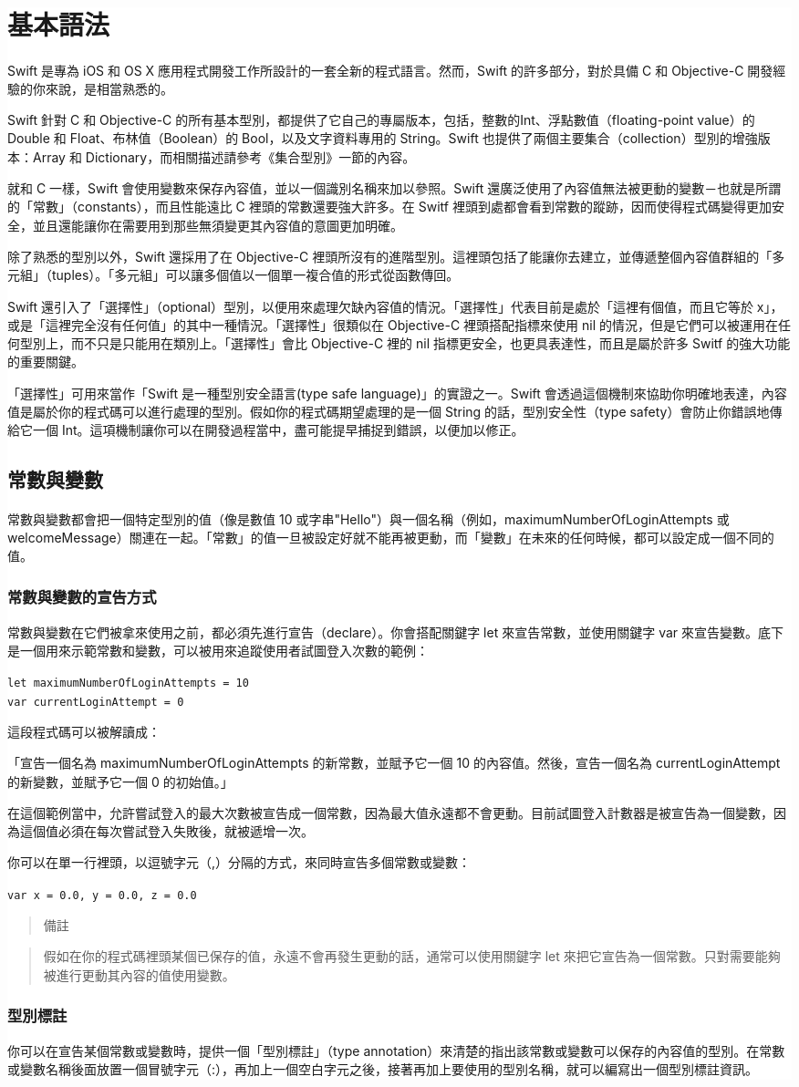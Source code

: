 # 基本語法

Swift 是專為 iOS 和 OS X 應用程式開發工作所設計的一套全新的程式語言。然而，Swift 的許多部分，對於具備 C 和 Objective-C 開發經驗的你來說，是相當熟悉的。

Swift 針對 C 和 Objective-C 的所有基本型別，都提供了它自己的專屬版本，包括，整數的Int、浮點數值（floating-point value）的 Double 和 Float、布林值（Boolean）的 Bool，以及文字資料專用的 String。Swift 也提供了兩個主要集合（collection）型別的增強版本：Array 和 Dictionary，而相關描述請參考《集合型別》一節的內容。

就和 C 一樣，Swift 會使用變數來保存內容值，並以一個識別名稱來加以參照。Swift 還廣泛使用了內容值無法被更動的變數－也就是所謂的「常數」（constants），而且性能遠比 C 裡頭的常數還要強大許多。在 Switf 裡頭到處都會看到常數的蹤跡，因而使得程式碼變得更加安全，並且還能讓你在需要用到那些無須變更其內容值的意圖更加明確。

除了熟悉的型別以外，Swift 還採用了在 Objective-C 裡頭所沒有的進階型別。這裡頭包括了能讓你去建立，並傳遞整個內容值群組的「多元組」（tuples）。「多元組」可以讓多個值以一個單一複合值的形式從函數傳回。

Swift 還引入了「選擇性」（optional）型別，以便用來處理欠缺內容值的情況。「選擇性」代表目前是處於「這裡有個值，而且它等於 x」，或是「這裡完全沒有任何值」的其中一種情況。「選擇性」很類似在 Objective-C 裡頭搭配指標來使用 nil 的情況，但是它們可以被運用在任何型別上，而不只是只能用在類別上。「選擇性」會比 Objective-C 裡的 nil 指標更安全，也更具表達性，而且是屬於許多 Switf 的強大功能的重要關鍵。

「選擇性」可用來當作「Swift 是一種型別安全語言(type safe language)」的實證之一。Swift 會透過這個機制來協助你明確地表達，內容值是屬於你的程式碼可以進行處理的型別。假如你的程式碼期望處理的是一個 String 的話，型別安全性（type safety）會防止你錯誤地傳給它一個 Int。這項機制讓你可以在開發過程當中，盡可能提早捕捉到錯誤，以便加以修正。



## 常數與變數
常數與變數都會把一個特定型別的值（像是數值 10 或字串"Hello"）與一個名稱（例如，maximumNumberOfLoginAttempts  或 welcomeMessage）關連在一起。「常數」的值一旦被設定好就不能再被更動，而「變數」在未來的任何時候，都可以設定成一個不同的值。



### 常數與變數的宣告方式
常數與變數在它們被拿來使用之前，都必須先進行宣告（declare）。你會搭配關鍵字 let 來宣告常數，並使用關鍵字 var 來宣告變數。底下是一個用來示範常數和變數，可以被用來追蹤使用者試圖登入次數的範例：


	let maximumNumberOfLoginAttempts = 10
	var currentLoginAttempt = 0


這段程式碼可以被解讀成：

「宣告一個名為 maximumNumberOfLoginAttempts 的新常數，並賦予它一個 10 的內容值。然後，宣告一個名為 currentLoginAttempt 的新變數，並賦予它一個 0 的初始值。」

在這個範例當中，允許嘗試登入的最大次數被宣告成一個常數，因為最大值永遠都不會更動。目前試圖登入計數器是被宣告為一個變數，因為這個值必須在每次嘗試登入失敗後，就被遞增一次。

你可以在單一行裡頭，以逗號字元（,）分隔的方式，來同時宣告多個常數或變數：


	var x = 0.0, y = 0.0, z = 0.0


> 備註

> 假如在你的程式碼裡頭某個已保存的值，永遠不會再發生更動的話，通常可以使用關鍵字 let 來把它宣告為一個常數。只對需要能夠被進行更動其內容的值使用變數。



### 型別標註
你可以在宣告某個常數或變數時，提供一個「型別標註」（type annotation）來清楚的指出該常數或變數可以保存的內容值的型別。在常數或變數名稱後面放置一個冒號字元（:），再加上一個空白字元之後，接著再加上要使用的型別名稱，就可以編寫出一個型別標註資訊。
